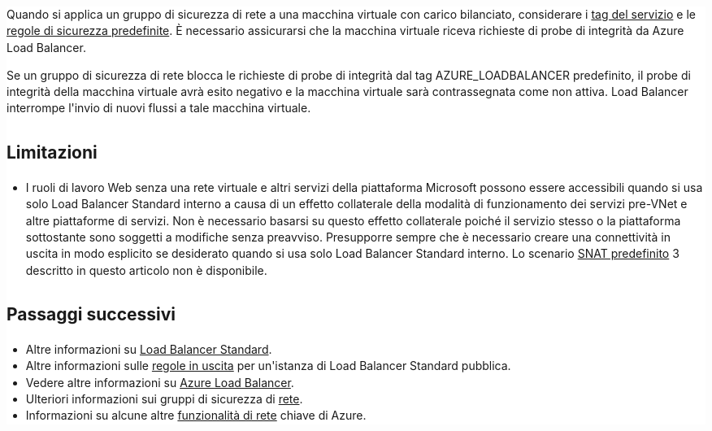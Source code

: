Quando si applica un gruppo di sicurezza di rete a una macchina virtuale con carico bilanciato, considerare i [tag del servizio](../virtual-network/security-overview.md#service-tags) e le [regole di sicurezza predefinite](../virtual-network/security-overview.md#default-security-rules). È necessario assicurarsi che la macchina virtuale riceva richieste di probe di integrità da Azure Load Balancer. 

Se un gruppo di sicurezza di rete blocca le richieste di probe di integrità dal tag AZURE_LOADBALANCER predefinito, il probe di integrità della macchina virtuale avrà esito negativo e la macchina virtuale sarà contrassegnata come non attiva. Load Balancer interrompe l'invio di nuovi flussi a tale macchina virtuale.

## <a name="limitations"></a>Limitazioni
- I ruoli di lavoro Web senza una rete virtuale e altri servizi della piattaforma Microsoft possono essere accessibili quando si usa solo Load Balancer Standard interno a causa di un effetto collaterale della modalità di funzionamento dei servizi pre-VNet e altre piattaforme di servizi. Non è necessario basarsi su questo effetto collaterale poiché il servizio stesso o la piattaforma sottostante sono soggetti a modifiche senza preavviso. Presupporre sempre che è necessario creare una connettività in uscita in modo esplicito se desiderato quando si usa solo Load Balancer Standard interno. Lo scenario [SNAT predefinito](#defaultsnat) 3 descritto in questo articolo non è disponibile.

## <a name="next-steps"></a>Passaggi successivi

- Altre informazioni su [Load Balancer Standard](load-balancer-standard-overview.md).
- Altre informazioni sulle [regole in uscita](load-balancer-outbound-rules-overview.md) per un'istanza di Load Balancer Standard pubblica.
- Vedere altre informazioni su [Azure Load Balancer](load-balancer-overview.md).
- Ulteriori informazioni sui gruppi di sicurezza di [rete](../virtual-network/security-overview.md).
- Informazioni su alcune altre [funzionalità di rete](../networking/networking-overview.md) chiave di Azure.
